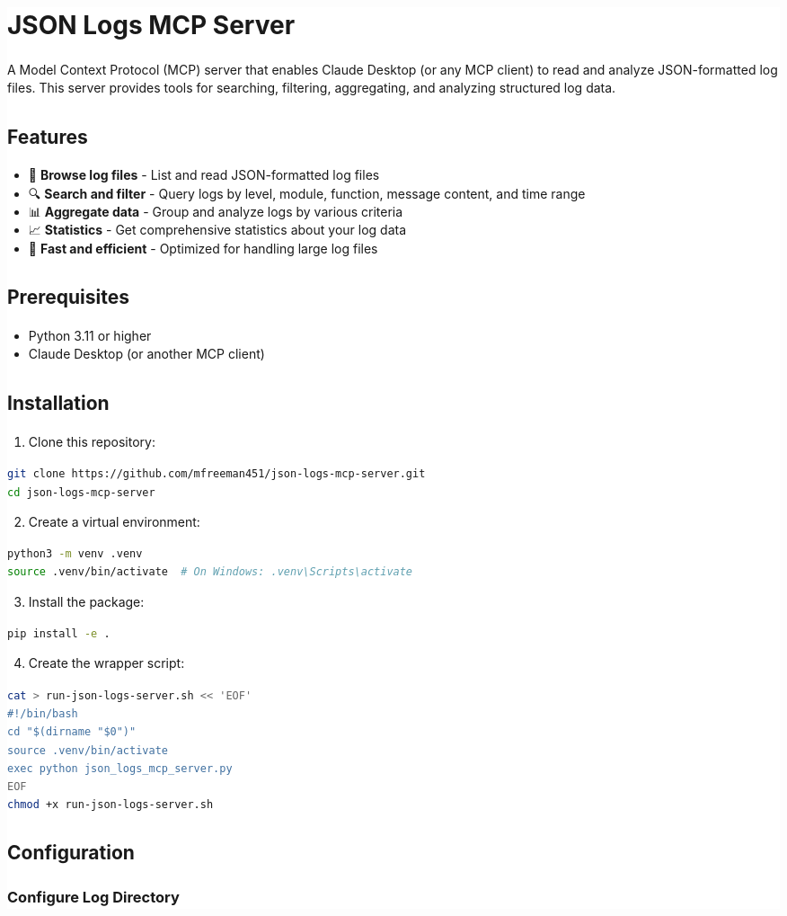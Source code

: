 # JSON Logs MCP Server

A Model Context Protocol (MCP) server that enables Claude Desktop (or any MCP client) to read and analyze JSON-formatted log files. This server provides tools for searching, filtering, aggregating, and analyzing structured log data.

## Features

- 📁 **Browse log files** - List and read JSON-formatted log files
- 🔍 **Search and filter** - Query logs by level, module, function, message content, and time range
- 📊 **Aggregate data** - Group and analyze logs by various criteria
- 📈 **Statistics** - Get comprehensive statistics about your log data
- 🚀 **Fast and efficient** - Optimized for handling large log files

## Prerequisites

- Python 3.11 or higher
- Claude Desktop (or another MCP client)

## Installation

1. Clone this repository:
```bash
git clone https://github.com/mfreeman451/json-logs-mcp-server.git
cd json-logs-mcp-server
```

2. Create a virtual environment:
```bash
python3 -m venv .venv
source .venv/bin/activate  # On Windows: .venv\Scripts\activate
```

3. Install the package:
```bash
pip install -e .
```

4. Create the wrapper script:
```bash
cat > run-json-logs-server.sh << 'EOF'
#!/bin/bash
cd "$(dirname "$0")"
source .venv/bin/activate
exec python json_logs_mcp_server.py
EOF
chmod +x run-json-logs-server.sh
```

## Configuration

### Configure Log Directory
